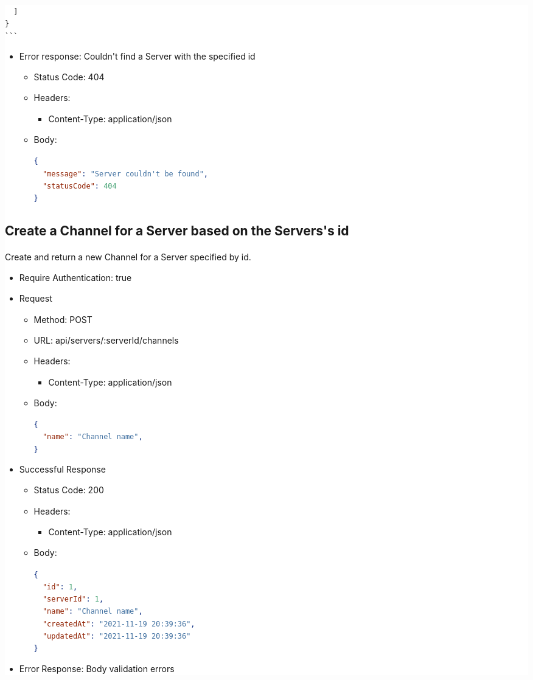       ]
    }
    ```

- Error response: Couldn't find a Server with the specified id

  - Status Code: 404
  - Headers:
    - Content-Type: application/json
  - Body:

    ```json
    {
      "message": "Server couldn't be found",
      "statusCode": 404
    }
    ```

## Create a Channel for a Server based on the Servers's id

Create and return a new Channel for a Server specified by id.

- Require Authentication: true
- Request

  - Method: POST
  - URL: api/servers/:serverId/channels
  - Headers:
    - Content-Type: application/json
  - Body:

    ```json
    {
      "name": "Channel name",
    }
    ```

- Successful Response

  - Status Code: 200
  - Headers:
    - Content-Type: application/json
  - Body:

    ```json
    {
      "id": 1,
      "serverId": 1,
      "name": "Channel name",
      "createdAt": "2021-11-19 20:39:36",
      "updatedAt": "2021-11-19 20:39:36"
    }
    ```

- Error Response: Body validation errors

